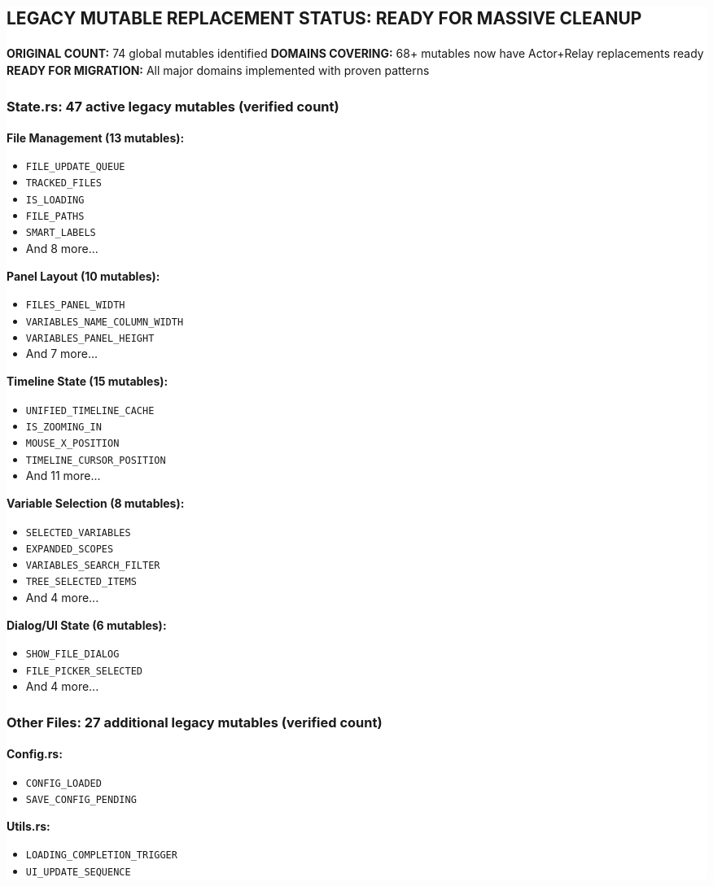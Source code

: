 ## LEGACY MUTABLE REPLACEMENT STATUS: READY FOR MASSIVE CLEANUP

**ORIGINAL COUNT:** 74 global mutables identified
**DOMAINS COVERING:** 68+ mutables now have Actor+Relay replacements ready
**READY FOR MIGRATION:** All major domains implemented with proven patterns

### State.rs: 47 active legacy mutables (verified count)

**File Management (13 mutables):**
- `FILE_UPDATE_QUEUE`
- `TRACKED_FILES` 
- `IS_LOADING`
- `FILE_PATHS`
- `SMART_LABELS`
- And 8 more...

**Panel Layout (10 mutables):**
- `FILES_PANEL_WIDTH`
- `VARIABLES_NAME_COLUMN_WIDTH`
- `VARIABLES_PANEL_HEIGHT`
- And 7 more...

**Timeline State (15 mutables):**
- `UNIFIED_TIMELINE_CACHE`
- `IS_ZOOMING_IN`
- `MOUSE_X_POSITION`
- `TIMELINE_CURSOR_POSITION`
- And 11 more...

**Variable Selection (8 mutables):**
- `SELECTED_VARIABLES`
- `EXPANDED_SCOPES`
- `VARIABLES_SEARCH_FILTER`
- `TREE_SELECTED_ITEMS`
- And 4 more...

**Dialog/UI State (6 mutables):**
- `SHOW_FILE_DIALOG`
- `FILE_PICKER_SELECTED`
- And 4 more...

### Other Files: 27 additional legacy mutables (verified count)

**Config.rs:**
- `CONFIG_LOADED`
- `SAVE_CONFIG_PENDING`

**Utils.rs:**
- `LOADING_COMPLETION_TRIGGER`
- `UI_UPDATE_SEQUENCE`
